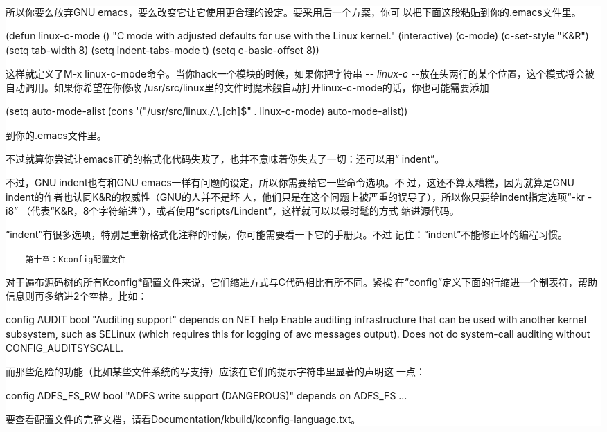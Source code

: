 所以你要么放弃GNU emacs，要么改变它让它使用更合理的设定。要采用后一个方案，你可
以把下面这段粘贴到你的.emacs文件里。

(defun linux-c-mode ()
  "C mode with adjusted defaults for use with the Linux kernel."
  (interactive)
  (c-mode)
  (c-set-style "K&R")
  (setq tab-width 8)
  (setq indent-tabs-mode t)
  (setq c-basic-offset 8))

这样就定义了M-x linux-c-mode命令。当你hack一个模块的时候，如果你把字符串
-*- linux-c -*-放在头两行的某个位置，这个模式将会被自动调用。如果你希望在你修改
/usr/src/linux里的文件时魔术般自动打开linux-c-mode的话，你也可能需要添加

(setq auto-mode-alist (cons '("/usr/src/linux.*/.*\\.[ch]$" . linux-c-mode)
			auto-mode-alist))

到你的.emacs文件里。

不过就算你尝试让emacs正确的格式化代码失败了，也并不意味着你失去了一切：还可以用“
indent”。

不过，GNU indent也有和GNU emacs一样有问题的设定，所以你需要给它一些命令选项。不
过，这还不算太糟糕，因为就算是GNU indent的作者也认同K&R的权威性（GNU的人并不是坏
人，他们只是在这个问题上被严重的误导了），所以你只要给indent指定选项“-kr -i8”
（代表“K&R，8个字符缩进”），或者使用“scripts/Lindent”，这样就可以以最时髦的方式
缩进源代码。

“indent”有很多选项，特别是重新格式化注释的时候，你可能需要看一下它的手册页。不过
记住：“indent”不能修正坏的编程习惯。


		第十章：Kconfig配置文件

对于遍布源码树的所有Kconfig*配置文件来说，它们缩进方式与C代码相比有所不同。紧挨
在“config”定义下面的行缩进一个制表符，帮助信息则再多缩进2个空格。比如：

config AUDIT
	bool "Auditing support"
	depends on NET
	help
	  Enable auditing infrastructure that can be used with another
	  kernel subsystem, such as SELinux (which requires this for
	  logging of avc messages output).  Does not do system-call
	  auditing without CONFIG_AUDITSYSCALL.

而那些危险的功能（比如某些文件系统的写支持）应该在它们的提示字符串里显著的声明这
一点：

config ADFS_FS_RW
	bool "ADFS write support (DANGEROUS)"
	depends on ADFS_FS
	...

要查看配置文件的完整文档，请看Documentation/kbuild/kconfig-language.txt。
